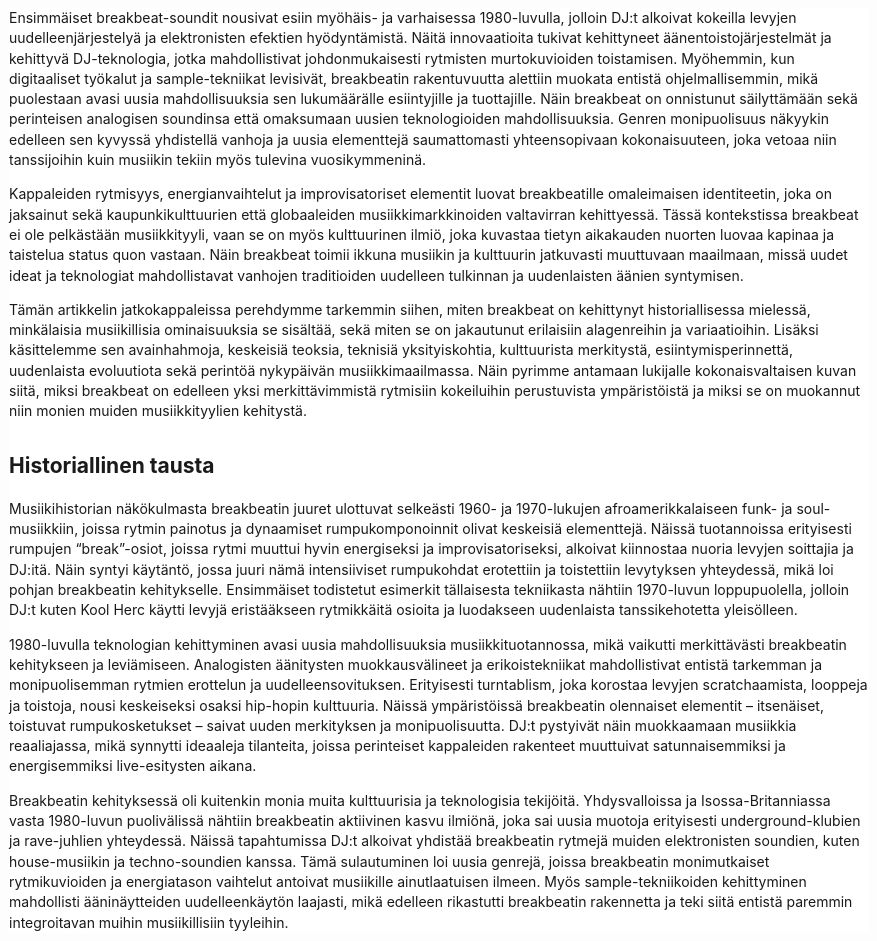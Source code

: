 Ensimmäiset breakbeat-soundit nousivat esiin myöhäis- ja varhaisessa 1980-luvulla, jolloin DJ:t alkoivat kokeilla levyjen uudelleenjärjestelyä ja elektronisten efektien hyödyntämistä. Näitä innovaatioita tukivat kehittyneet äänentoistojärjestelmät ja kehittyvä DJ-teknologia, jotka mahdollistivat johdonmukaisesti rytmisten murtokuvioiden toistamisen. Myöhemmin, kun digitaaliset työkalut ja sample-tekniikat levisivät, breakbeatin rakentuvuutta alettiin muokata entistä ohjelmallisemmin, mikä puolestaan avasi uusia mahdollisuuksia sen lukumäärälle esiintyjille ja tuottajille. Näin breakbeat on onnistunut säilyttämään sekä perinteisen analogisen soundinsa että omaksumaan uusien teknologioiden mahdollisuuksia. Genren monipuolisuus näkyykin edelleen sen kyvyssä yhdistellä vanhoja ja uusia elementtejä saumattomasti yhteensopivaan kokonaisuuteen, joka vetoaa niin tanssijoihin kuin musiikin tekiin myös tulevina vuosikymmeninä.

Kappaleiden rytmisyys, energianvaihtelut ja improvisatoriset elementit luovat breakbeatille omaleimaisen identiteetin, joka on jaksainut sekä kaupunkikulttuurien että globaaleiden musiikkimarkkinoiden valtavirran kehittyessä. Tässä kontekstissa breakbeat ei ole pelkästään musiikkityyli, vaan se on myös kulttuurinen ilmiö, joka kuvastaa tietyn aikakauden nuorten luovaa kapinaa ja taistelua status quon vastaan. Näin breakbeat toimii ikkuna musiikin ja kulttuurin jatkuvasti muuttuvaan maailmaan, missä uudet ideat ja teknologiat mahdollistavat vanhojen traditioiden uudelleen tulkinnan ja uudenlaisten äänien syntymisen.  

Tämän artikkelin jatkokappaleissa perehdymme tarkemmin siihen, miten breakbeat on kehittynyt historiallisessa mielessä, minkälaisia musiikillisia ominaisuuksia se sisältää, sekä miten se on jakautunut erilaisiin alagenreihin ja variaatioihin. Lisäksi käsittelemme sen avainhahmoja, keskeisiä teoksia, teknisiä yksityiskohtia, kulttuurista merkitystä, esiintymisperinnettä, uudenlaista evoluutiota sekä perintöä nykypäivän musiikkimaailmassa. Näin pyrimme antamaan lukijalle kokonaisvaltaisen kuvan siitä, miksi breakbeat on edelleen yksi merkittävimmistä rytmisiin kokeiluihin perustuvista ympäristöistä ja miksi se on muokannut niin monien muiden musiikkityylien kehitystä.


## Historiallinen tausta

Musiikihistorian näkökulmasta breakbeatin juuret ulottuvat selkeästi 1960- ja 1970-lukujen afroamerikkalaiseen funk- ja soul-musiikkiin, joissa rytmin painotus ja dynaamiset rumpukomponoinnit olivat keskeisiä elementtejä. Näissä tuotannoissa erityisesti rumpujen “break”-osiot, joissa rytmi muuttui hyvin energiseksi ja improvisatoriseksi, alkoivat kiinnostaa nuoria levyjen soittajia ja DJ:itä. Näin syntyi käytäntö, jossa juuri nämä intensiiviset rumpukohdat erotettiin ja toistettiin levytyksen yhteydessä, mikä loi pohjan breakbeatin kehitykselle. Ensimmäiset todistetut esimerkit tällaisesta tekniikasta nähtiin 1970-luvun loppupuolella, jolloin DJ:t kuten Kool Herc käytti levyjä eristääkseen rytmikkäitä osioita ja luodakseen uudenlaista tanssikehotetta yleisölleen.

1980-luvulla teknologian kehittyminen avasi uusia mahdollisuuksia musiikkituotannossa, mikä vaikutti merkittävästi breakbeatin kehitykseen ja leviämiseen. Analogisten äänitysten muokkausvälineet ja erikoistekniikat mahdollistivat entistä tarkemman ja monipuolisemman rytmien erottelun ja uudelleensovituksen. Erityisesti turntablism, joka korostaa levyjen scratchaamista, looppeja ja toistoja, nousi keskeiseksi osaksi hip-hopin kulttuuria. Näissä ympäristöissä breakbeatin olennaiset elementit – itsenäiset, toistuvat rumpukosketukset – saivat uuden merkityksen ja monipuolisuutta. DJ:t pystyivät näin muokkaamaan musiikkia reaaliajassa, mikä synnytti ideaaleja tilanteita, joissa perinteiset kappaleiden rakenteet muuttuivat satunnaisemmiksi ja energisemmiksi live-esitysten aikana.

Breakbeatin kehityksessä oli kuitenkin monia muita kulttuurisia ja teknologisia tekijöitä. Yhdysvalloissa ja Isossa-Britanniassa vasta 1980-luvun puolivälissä nähtiin breakbeatin aktiivinen kasvu ilmiönä, joka sai uusia muotoja erityisesti underground-klubien ja rave-juhlien yhteydessä. Näissä tapahtumissa DJ:t alkoivat yhdistää breakbeatin rytmejä muiden elektronisten soundien, kuten house-musiikin ja techno-soundien kanssa. Tämä sulautuminen loi uusia genrejä, joissa breakbeatin monimutkaiset rytmikuvioiden ja energiatason vaihtelut antoivat musiikille ainutlaatuisen ilmeen. Myös sample-tekniikoiden kehittyminen mahdollisti ääninäytteiden uudelleenkäytön laajasti, mikä edelleen rikastutti breakbeatin rakennetta ja teki siitä entistä paremmin integroitavan muihin musiikillisiin tyyleihin.
